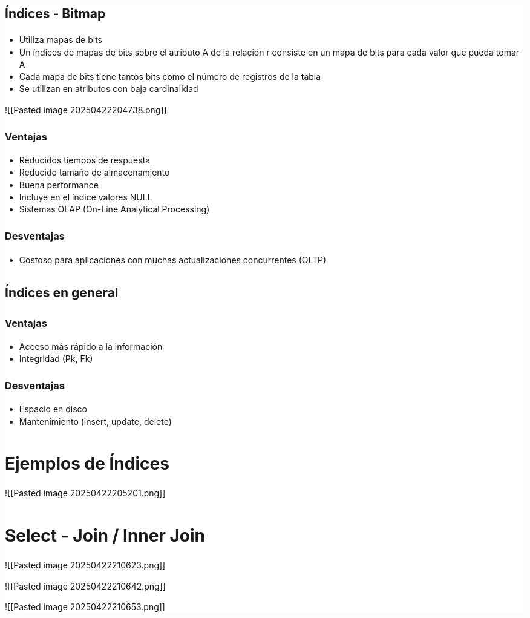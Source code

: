 
## Índices - Bitmap

- Utiliza mapas de bits
- Un índices de mapas de bits sobre el atributo A de la relación r consiste en un mapa de bits para cada valor que pueda tomar A
- Cada mapa de bits tiene tantos bits como el número de registros de la tabla
- Se utilizan en atributos con baja cardinalidad

![[Pasted image 20250422204738.png]]

### Ventajas

- Reducidos tiempos de respuesta
- Reducido tamaño de almacenamiento
- Buena performance
- Incluye en el índice valores NULL
- Sistemas OLAP (On-Line Analytical Processing)

### Desventajas

- Costoso para aplicaciones con muchas actualizaciones concurrentes (OLTP)


## Índices en general

### Ventajas

- Acceso más rápido a la información
- Integridad (Pk, Fk)

### Desventajas

- Espacio en disco
- Mantenimiento (insert, update, delete)


# Ejemplos de Índices

![[Pasted image 20250422205201.png]]


# Select - Join / Inner Join

![[Pasted image 20250422210623.png]]

![[Pasted image 20250422210642.png]]

![[Pasted image 20250422210653.png]]
